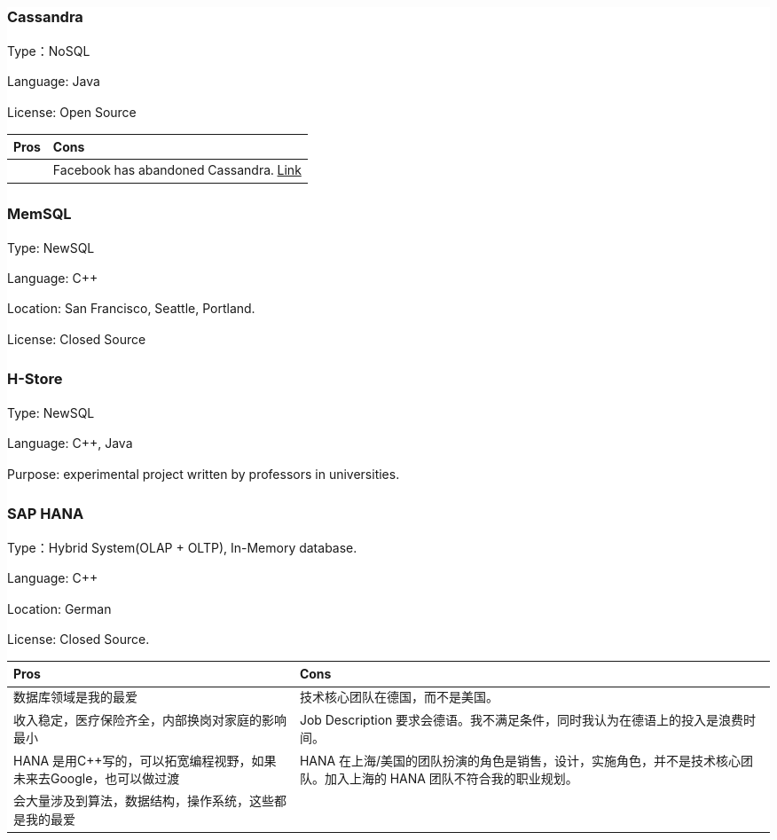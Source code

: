 

### Cassandra

Type：NoSQL

Language: Java

License: Open Source

| Pros | Cons |
| :--- | :--- |
|  | Facebook has abandoned Cassandra. [Link](https://news.ycombinator.com/item?id=16523438) |




### MemSQL

Type: NewSQL

Language: C++

Location: San Francisco, Seattle, Portland.

License: Closed Source




### H-Store

Type: NewSQL

Language: C++, Java

Purpose: experimental project written by professors in universities.




### SAP HANA

Type：Hybrid System(OLAP + OLTP), In-Memory database.

Language: C++

Location: German

License: Closed Source.


| Pros | Cons |
| :--- | :--- |
| 数据库领域是我的最爱 | 技术核心团队在德国，而不是美国。 |
| 收入稳定，医疗保险齐全，内部换岗对家庭的影响最小 | Job Description 要求会德语。我不满足条件，同时我认为在德语上的投入是浪费时间。 |
| HANA 是用C++写的，可以拓宽编程视野，如果未来去Google，也可以做过渡 | HANA 在上海/美国的团队扮演的角色是销售，设计，实施角色，并不是技术核心团队。加入上海的 HANA 团队不符合我的职业规划。 |
| 会大量涉及到算法，数据结构，操作系统，这些都是我的最爱 |  |
